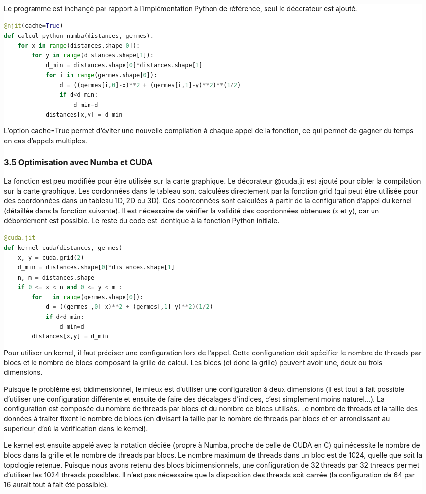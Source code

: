 Le programme est inchangé par rapport à l’implémentation Python de référence, seul le décorateur est ajouté.

```python
@njit(cache=True)
def calcul_python_numba(distances, germes):
    for x in range(distances.shape[0]):
        for y in range(distances.shape[1]):
            d_min = distances.shape[0]*distances.shape[1]
            for i in range(germes.shape[0]):
                d = ((germes[i,0]-x)**2 + (germes[i,1]-y)**2)**(1/2)
                if d<d_min:
                    d_min=d
            distances[x,y] = d_min
```

L’option cache=True permet d’éviter une nouvelle compilation à chaque appel de la fonction, ce qui permet de gagner du temps en cas d’appels multiples.

### 3.5 Optimisation avec Numba et CUDA
La fonction est peu modifiée pour être utilisée sur la carte graphique. Le décorateur @cuda.jit est ajouté pour cibler la compilation sur la carte graphique. Les cordonnées dans le tableau sont calculées directement par la fonction grid (qui peut être utilisée pour des coordonnées dans un tableau 1D, 2D ou 3D). Ces coordonnées sont calculées à partir de la configuration d’appel du kernel (détaillée dans la fonction suivante). Il est nécessaire de vérifier la validité des coordonnées obtenues (x et y), car un débordement est possible. Le reste du code est identique à la fonction Python initiale.

```python
@cuda.jit
def kernel_cuda(distances, germes):
    x, y = cuda.grid(2)
    d_min = distances.shape[0]*distances.shape[1]
    n, m = distances.shape
    if 0 <= x < n and 0 <= y < m :
        for _ in range(germes.shape[0]):
            d = ((germes[,0]-x)**2 + (germes[,1]-y)**2)(1/2)
            if d<d_min:
                d_min=d
        distances[x,y] = d_min
```


Pour utiliser un kernel, il faut préciser une configuration lors de l’appel. Cette configuration doit spécifier le nombre de threads par blocs et le nombre de blocs composant la grille de calcul. Les blocs (et donc la grille) peuvent avoir une, deux ou trois dimensions.

Puisque le problème est bidimensionnel, le mieux est d’utiliser une configuration à deux dimensions (il est tout à fait possible d’utiliser une configuration différente et ensuite de faire des décalages d’indices, c’est simplement moins naturel…). La configuration est composée du nombre de threads par blocs et du nombre de blocs utilisés. Le nombre de threads et la taille des données à traiter fixent le nombre de blocs (en divisant la taille par le nombre de threads par blocs et en arrondissant au supérieur, d’où la vérification dans le kernel).

Le kernel est ensuite appelé avec la notation dédiée (propre à Numba, proche de celle de CUDA en C) qui nécessite le nombre de blocs dans la grille et le nombre de threads par blocs. Le nombre maximum de threads dans un bloc est de 1024, quelle que soit la topologie retenue. Puisque nous avons retenu des blocs bidimensionnels, une configuration de 32 threads par 32 threads permet d’utiliser les 1024 threads possibles. Il n’est pas nécessaire que la disposition des threads soit carrée (la configuration de 64 par 16 aurait tout à fait été possible).
